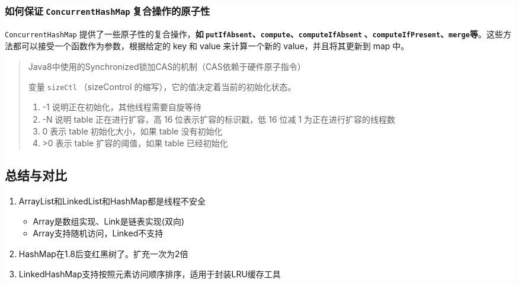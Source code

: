 ### 如何保证 `ConcurrentHashMap` 复合操作的原子性

`ConcurrentHashMap` 提供了一些原子性的复合操作，**如 `putIfAbsent`、`compute`、`computeIfAbsent` 、`computeIfPresent`、`merge`等**。这些方法都可以接受一个函数作为参数，根据给定的 key 和 value 来计算一个新的 value，并且将其更新到 map 中。

> Java8中使用的Synchronized锁加CAS的机制（CAS依赖于硬件原子指令）
>
> 变量 `sizeCtl` （sizeControl 的缩写），它的值决定着当前的初始化状态。
>
> 1. -1 说明正在初始化，其他线程需要自旋等待
> 2. -N 说明 table 正在进行扩容，高 16 位表示扩容的标识戳，低 16 位减 1 为正在进行扩容的线程数
> 3. 0 表示 table 初始化大小，如果 table 没有初始化
> 4. \>0 表示 table 扩容的阈值，如果 table 已经初始化

## 总结与对比

1. ArrayList和LinkedList和HashMap都是线程不安全
   + Array是数组实现、Link是链表实现(双向)
   + Array支持随机访问，Linked不支持

2. HashMap在1.8后变红黑树了。扩充一次为2倍
3. LinkedHashMap支持按照元素访问顺序排序，适用于封装LRU缓存工具
